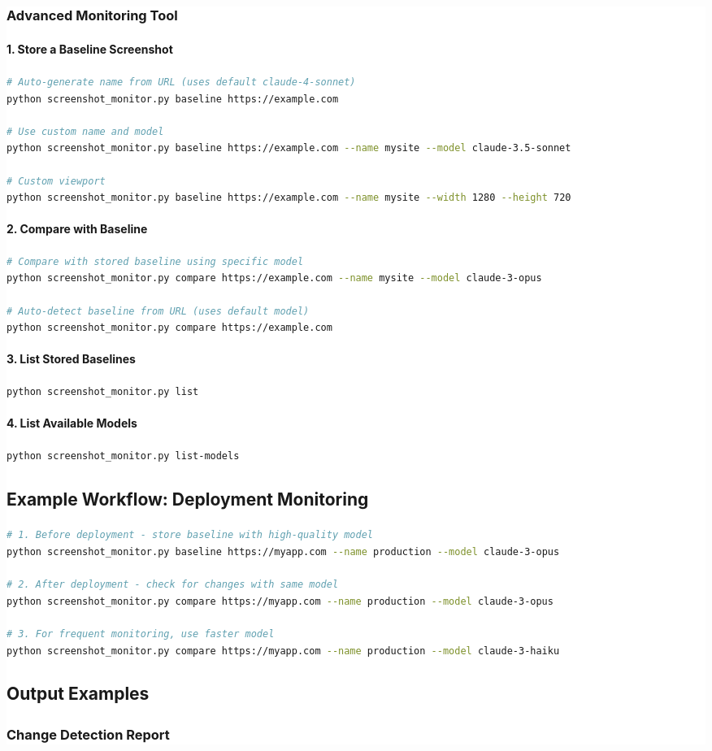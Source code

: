 ### Advanced Monitoring Tool

#### 1. Store a Baseline Screenshot

```bash
# Auto-generate name from URL (uses default claude-4-sonnet)
python screenshot_monitor.py baseline https://example.com

# Use custom name and model
python screenshot_monitor.py baseline https://example.com --name mysite --model claude-3.5-sonnet

# Custom viewport
python screenshot_monitor.py baseline https://example.com --name mysite --width 1280 --height 720
```

#### 2. Compare with Baseline

```bash
# Compare with stored baseline using specific model
python screenshot_monitor.py compare https://example.com --name mysite --model claude-3-opus

# Auto-detect baseline from URL (uses default model)
python screenshot_monitor.py compare https://example.com
```

#### 3. List Stored Baselines

```bash
python screenshot_monitor.py list
```

#### 4. List Available Models

```bash
python screenshot_monitor.py list-models
```

## Example Workflow: Deployment Monitoring

```bash
# 1. Before deployment - store baseline with high-quality model
python screenshot_monitor.py baseline https://myapp.com --name production --model claude-3-opus

# 2. After deployment - check for changes with same model  
python screenshot_monitor.py compare https://myapp.com --name production --model claude-3-opus

# 3. For frequent monitoring, use faster model
python screenshot_monitor.py compare https://myapp.com --name production --model claude-3-haiku
```

## Output Examples

### Change Detection Report
